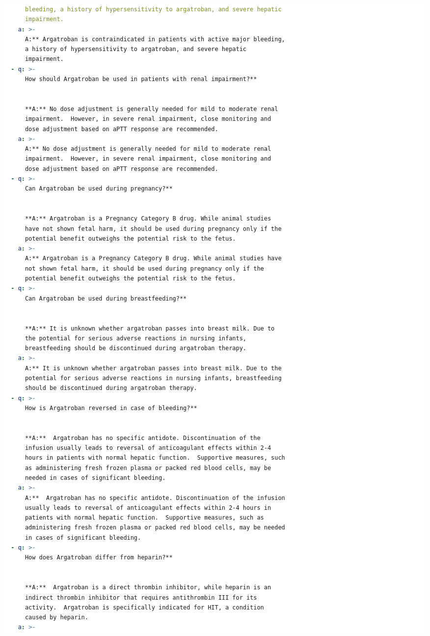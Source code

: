 ```yaml
      bleeding, a history of hypersensitivity to argatroban, and severe hepatic
      impairment.
    a: >-
      A:** Argatroban is contraindicated in patients with active major bleeding,
      a history of hypersensitivity to argatroban, and severe hepatic
      impairment.
  - q: >-
      How should Argatroban be used in patients with renal impairment?**


      **A:** No dose adjustment is generally needed for mild to moderate renal
      impairment.  However, in severe renal impairment, close monitoring and
      dose adjustment based on aPTT response are recommended.
    a: >-
      A:** No dose adjustment is generally needed for mild to moderate renal
      impairment.  However, in severe renal impairment, close monitoring and
      dose adjustment based on aPTT response are recommended.
  - q: >-
      Can Argatroban be used during pregnancy?**


      **A:** Argatroban is a Pregnancy Category B drug. While animal studies
      have not shown fetal harm, it should be used during pregnancy only if the
      potential benefit outweighs the potential risk to the fetus.
    a: >-
      A:** Argatroban is a Pregnancy Category B drug. While animal studies have
      not shown fetal harm, it should be used during pregnancy only if the
      potential benefit outweighs the potential risk to the fetus.
  - q: >-
      Can Argatroban be used during breastfeeding?**


      **A:** It is unknown whether argatroban passes into breast milk. Due to
      the potential for serious adverse reactions in nursing infants,
      breastfeeding should be discontinued during argatroban therapy.
    a: >-
      A:** It is unknown whether argatroban passes into breast milk. Due to the
      potential for serious adverse reactions in nursing infants, breastfeeding
      should be discontinued during argatroban therapy.
  - q: >-
      How is Argatroban reversed in case of bleeding?**


      **A:**  Argatroban has no specific antidote. Discontinuation of the
      infusion usually leads to reversal of anticoagulant effects within 2-4
      hours in patients with normal hepatic function.  Supportive measures, such
      as administering fresh frozen plasma or packed red blood cells, may be
      needed in cases of significant bleeding.
    a: >-
      A:**  Argatroban has no specific antidote. Discontinuation of the infusion
      usually leads to reversal of anticoagulant effects within 2-4 hours in
      patients with normal hepatic function.  Supportive measures, such as
      administering fresh frozen plasma or packed red blood cells, may be needed
      in cases of significant bleeding.
  - q: >-
      How does Argatroban differ from heparin?**


      **A:**  Argatroban is a direct thrombin inhibitor, while heparin is an
      indirect thrombin inhibitor that requires antithrombin III for its
      activity.  Argatroban is specifically indicated for HIT, a condition
      caused by heparin.
    a: >-
```